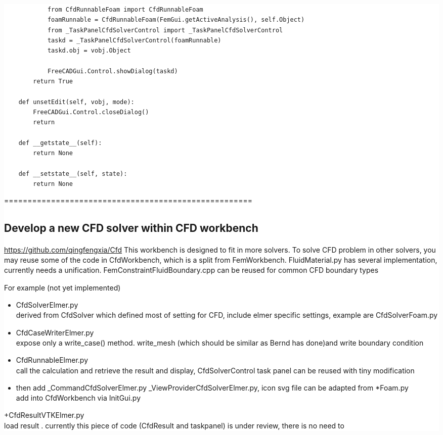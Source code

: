 ```
            from CfdRunnableFoam import CfdRunnableFoam
            foamRunnable = CfdRunnableFoam(FemGui.getActiveAnalysis(), self.Object)
            from _TaskPanelCfdSolverControl import _TaskPanelCfdSolverControl
            taskd = _TaskPanelCfdSolverControl(foamRunnable)
            taskd.obj = vobj.Object

            FreeCADGui.Control.showDialog(taskd)
        return True

    def unsetEdit(self, vobj, mode):
        FreeCADGui.Control.closeDialog()
        return

    def __getstate__(self):
        return None

    def __setstate__(self, state):
        return None
```

=====================================================

## Develop a new CFD solver within CFD workbench

<https://github.com/qingfengxia/Cfd>
This workbench is designed to fit in more solvers. To solve CFD problem in other solvers, you may reuse some of the code in CfdWorkbench, which is a split from FemWorkbench. FluidMaterial.py has several implementation, currently needs a unification. FemConstraintFluidBoundary.cpp can be reused for common CFD boundary types

For example (not yet implemented)

+ CfdSolverElmer.py  
 derived from CfdSolver which defined most of setting for CFD, include elmer specific settings, example are CfdSolverFoam.py
+ CfdCaseWriterElmer.py  
 expose only a write_case() method. write_mesh (which should be similar as Bernd has done)and write boundary condition
+ CfdRunnableElmer.py  
 call the calculation and retrieve the result and display, CfdSolverControl task panel can be reused with tiny modification

+ then add _CommandCfdSolverElmer.py _ViewProviderCfdSolverElmer.py, icon svg file can be adapted from *Foam.py  
  add into CfdWorkbench via InitGui.py

+CfdResultVTKElmer.py  
 load result . currently this piece of code (CfdResult and taskpanel) is under review, there is no need to
